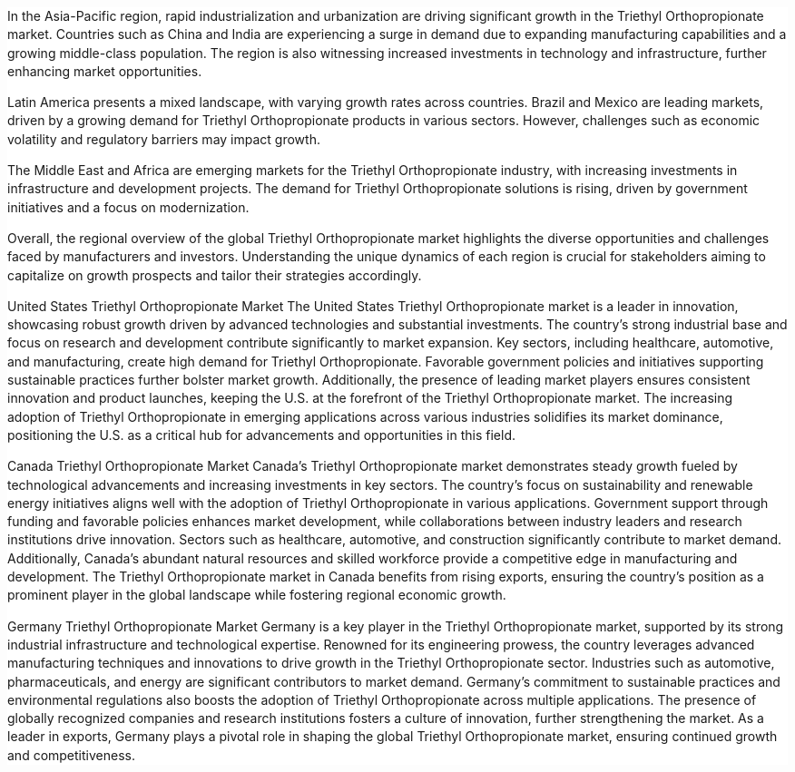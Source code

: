 In the Asia-Pacific region, rapid industrialization and urbanization are driving significant growth in the Triethyl Orthopropionate market. Countries such as China and India are experiencing a surge in demand due to expanding manufacturing capabilities and a growing middle-class population. The region is also witnessing increased investments in technology and infrastructure, further enhancing market opportunities.

Latin America presents a mixed landscape, with varying growth rates across countries. Brazil and Mexico are leading markets, driven by a growing demand for Triethyl Orthopropionate products in various sectors. However, challenges such as economic volatility and regulatory barriers may impact growth.

The Middle East and Africa are emerging markets for the Triethyl Orthopropionate industry, with increasing investments in infrastructure and development projects. The demand for Triethyl Orthopropionate solutions is rising, driven by government initiatives and a focus on modernization.

Overall, the regional overview of the global Triethyl Orthopropionate market highlights the diverse opportunities and challenges faced by manufacturers and investors. Understanding the unique dynamics of each region is crucial for stakeholders aiming to capitalize on growth prospects and tailor their strategies accordingly.

United States Triethyl Orthopropionate Market
The United States Triethyl Orthopropionate market is a leader in innovation, showcasing robust growth driven by advanced technologies and substantial investments. The country’s strong industrial base and focus on research and development contribute significantly to market expansion. Key sectors, including healthcare, automotive, and manufacturing, create high demand for Triethyl Orthopropionate. Favorable government policies and initiatives supporting sustainable practices further bolster market growth. Additionally, the presence of leading market players ensures consistent innovation and product launches, keeping the U.S. at the forefront of the Triethyl Orthopropionate market. The increasing adoption of Triethyl Orthopropionate in emerging applications across various industries solidifies its market dominance, positioning the U.S. as a critical hub for advancements and opportunities in this field.

Canada Triethyl Orthopropionate Market
Canada’s Triethyl Orthopropionate market demonstrates steady growth fueled by technological advancements and increasing investments in key sectors. The country’s focus on sustainability and renewable energy initiatives aligns well with the adoption of Triethyl Orthopropionate in various applications. Government support through funding and favorable policies enhances market development, while collaborations between industry leaders and research institutions drive innovation. Sectors such as healthcare, automotive, and construction significantly contribute to market demand. Additionally, Canada’s abundant natural resources and skilled workforce provide a competitive edge in manufacturing and development. The Triethyl Orthopropionate market in Canada benefits from rising exports, ensuring the country’s position as a prominent player in the global landscape while fostering regional economic growth.

Germany Triethyl Orthopropionate Market
Germany is a key player in the Triethyl Orthopropionate market, supported by its strong industrial infrastructure and technological expertise. Renowned for its engineering prowess, the country leverages advanced manufacturing techniques and innovations to drive growth in the Triethyl Orthopropionate sector. Industries such as automotive, pharmaceuticals, and energy are significant contributors to market demand. Germany’s commitment to sustainable practices and environmental regulations also boosts the adoption of Triethyl Orthopropionate across multiple applications. The presence of globally recognized companies and research institutions fosters a culture of innovation, further strengthening the market. As a leader in exports, Germany plays a pivotal role in shaping the global Triethyl Orthopropionate market, ensuring continued growth and competitiveness.
